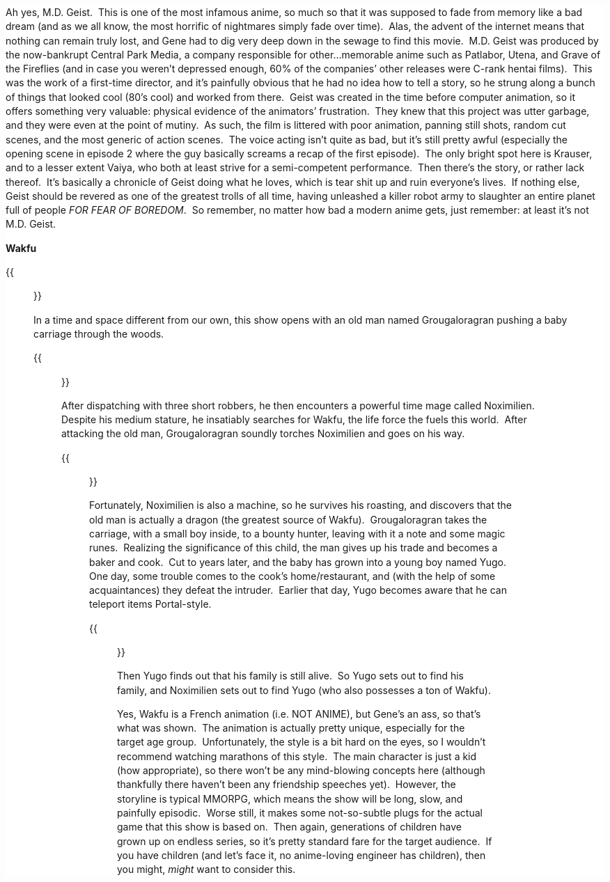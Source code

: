 Ah yes, M.D. Geist.  This is one of the most infamous anime, so much so that it was supposed to fade from memory like a bad dream (and as we all know, the most horrific of nightmares simply fade over time).  Alas, the advent of the internet means that nothing can remain truly lost, and Gene had to dig very deep down in the sewage to find this movie.  M.D. Geist was produced by the now-bankrupt Central Park Media, a company responsible for other…memorable anime such as Patlabor, Utena, and Grave of the Fireflies (and in case you weren’t depressed enough, 60% of the companies’ other releases were C-rank hentai films).  This was the work of a first-time director, and it’s painfully obvious that he had no idea how to tell a story, so he strung along a bunch of things that looked cool (80’s cool) and worked from there.  Geist was created in the time before computer animation, so it offers something very valuable: physical evidence of the animators’ frustration.  They knew that this project was utter garbage, and they were even at the point of mutiny.  As such, the film is littered with poor animation, panning still shots, random cut scenes, and the most generic of action scenes.  The voice acting isn’t quite as bad, but it’s still pretty awful (especially the opening scene in episode 2 where the guy basically screams a recap of the first episode).  The only bright spot here is Krauser, and to a lesser extent Vaiya, who both at least strive for a semi-competent performance.  Then there’s the story, or rather lack thereof.  It’s basically a chronicle of Geist doing what he loves, which is tear shit up and ruin everyone’s lives.  If nothing else, Geist should be revered as one of the greatest trolls of all time, having unleashed a killer robot army to slaughter an entire planet full of people _FOR FEAR OF BOREDOM_.  So remember, no matter how bad a modern anime gets, just remember: at least it’s not M.D. Geist.

**Wakfu**

{{<figure src="assets/WakfuPoster.jpg" caption="In before MMORPG anime." width="480" height="261">}}

In a time and space different from our own, this show opens with an old man named Grougaloragran pushing a baby carriage through the woods.

{{<figure src="assets/Wakfu01.png" caption="Say that 3 times fast, IN FRENCH." width="480" height="260">}}

After dispatching with three short robbers, he then encounters a powerful time mage called Noximilien.  Despite his medium stature, he insatiably searches for Wakfu, the life force the fuels this world.  After attacking the old man, Grougaloragran soundly torches Noximilien and goes on his way.

{{<figure src="assets/Wakfu02.png" caption="I’d say at least medium well." width="480" height="260">}}

Fortunately, Noximilien is also a machine, so he survives his roasting, and discovers that the old man is actually a dragon (the greatest source of Wakfu).  Grougaloragran takes the carriage, with a small boy inside, to a bounty hunter, leaving with it a note and some magic runes.  Realizing the significance of this child, the man gives up his trade and becomes a baker and cook.  Cut to years later, and the baby has grown into a young boy named Yugo.  One day, some trouble comes to the cook’s home/restaurant, and (with the help of some acquaintances) they defeat the intruder.  Earlier that day, Yugo becomes aware that he can teleport items Portal-style.

{{<figure src="assets/Wakfu03.jpg" caption="Ironically, the bakery sells no cake." width="481" height="261">}}

Then Yugo finds out that his family is still alive.  So Yugo sets out to find his family, and Noximilien sets out to find Yugo (who also possesses a ton of Wakfu).

Yes, Wakfu is a French animation (i.e. NOT ANIME), but Gene’s an ass, so that’s what was shown.  The animation is actually pretty unique, especially for the target age group.  Unfortunately, the style is a bit hard on the eyes, so I wouldn’t recommend watching marathons of this style.  The main character is just a kid (how appropriate), so there won’t be any mind-blowing concepts here (although thankfully there haven’t been any friendship speeches yet).  However, the storyline is typical MMORPG, which means the show will be long, slow, and painfully episodic.  Worse still, it makes some not-so-subtle plugs for the actual game that this show is based on.  Then again, generations of children have grown up on endless series, so it’s pretty standard fare for the target audience.  If you have children (and let’s face it, no anime-loving engineer has children), then you might, _might_ want to consider this.
